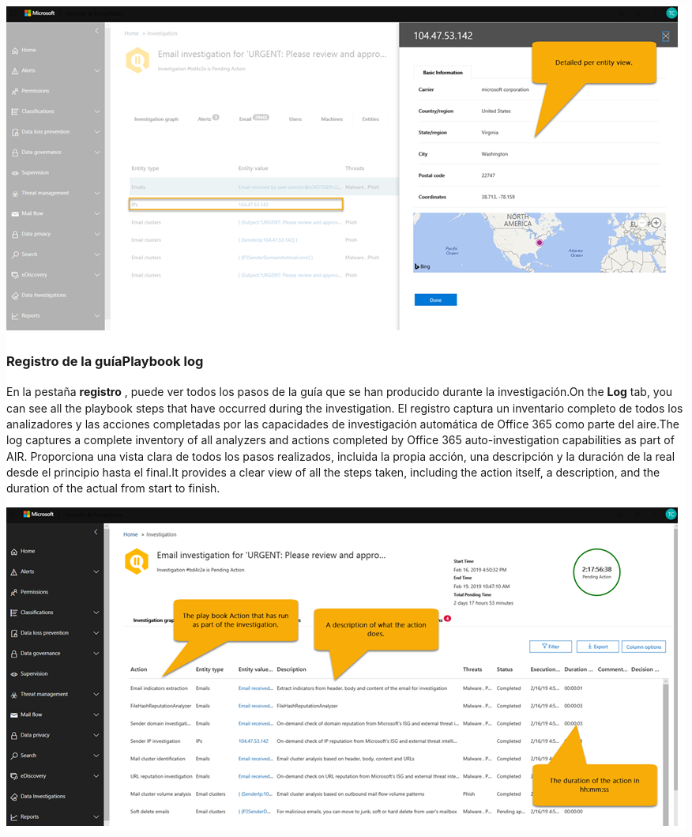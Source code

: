 ![Detalles de entidades de investigación de aire](../../media/air-investigationsentitiespagedetails.png)

### <a name="playbook-log"></a><span data-ttu-id="0610d-299">Registro de la guía</span><span class="sxs-lookup"><span data-stu-id="0610d-299">Playbook log</span></span>

<span data-ttu-id="0610d-300">En la pestaña **registro** , puede ver todos los pasos de la guía que se han producido durante la investigación.</span><span class="sxs-lookup"><span data-stu-id="0610d-300">On the **Log** tab, you can see all the playbook steps that have occurred during the investigation.</span></span> <span data-ttu-id="0610d-301">El registro captura un inventario completo de todos los analizadores y las acciones completadas por las capacidades de investigación automática de Office 365 como parte del aire.</span><span class="sxs-lookup"><span data-stu-id="0610d-301">The log captures a complete inventory of all analyzers and actions completed by Office 365 auto-investigation capabilities as part of AIR.</span></span> <span data-ttu-id="0610d-302">Proporciona una vista clara de todos los pasos realizados, incluida la propia acción, una descripción y la duración de la real desde el principio hasta el final.</span><span class="sxs-lookup"><span data-stu-id="0610d-302">It provides a clear view of all the steps taken, including the action itself, a description, and the duration of the actual from start to finish.</span></span>

![Página de registro de investigación de aire](../../media/air-investigationlogpage.png)
